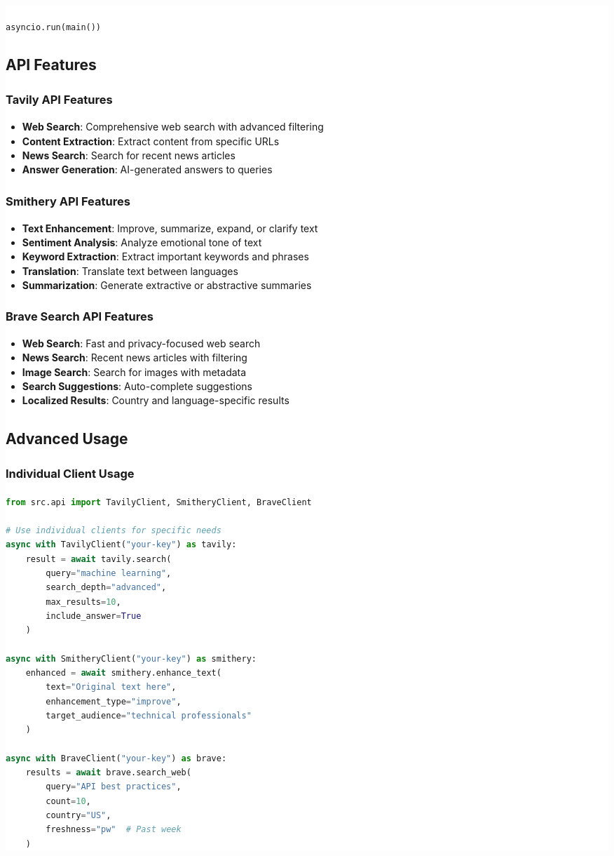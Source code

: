 ```python

asyncio.run(main())
```

## API Features

### Tavily API Features

- **Web Search**: Comprehensive web search with advanced filtering
- **Content Extraction**: Extract content from specific URLs
- **News Search**: Search for recent news articles
- **Answer Generation**: AI-generated answers to queries

### Smithery API Features  

- **Text Enhancement**: Improve, summarize, expand, or clarify text
- **Sentiment Analysis**: Analyze emotional tone of text
- **Keyword Extraction**: Extract important keywords and phrases
- **Translation**: Translate text between languages
- **Summarization**: Generate extractive or abstractive summaries

### Brave Search API Features

- **Web Search**: Fast and privacy-focused web search
- **News Search**: Recent news articles with filtering
- **Image Search**: Search for images with metadata
- **Search Suggestions**: Auto-complete suggestions
- **Localized Results**: Country and language-specific results

## Advanced Usage

### Individual Client Usage

```python
from src.api import TavilyClient, SmitheryClient, BraveClient

# Use individual clients for specific needs
async with TavilyClient("your-key") as tavily:
    result = await tavily.search(
        query="machine learning",
        search_depth="advanced",
        max_results=10,
        include_answer=True
    )

async with SmitheryClient("your-key") as smithery:
    enhanced = await smithery.enhance_text(
        text="Original text here",
        enhancement_type="improve",
        target_audience="technical professionals"
    )

async with BraveClient("your-key") as brave:
    results = await brave.search_web(
        query="API best practices",
        count=10,
        country="US",
        freshness="pw"  # Past week
    )
```
